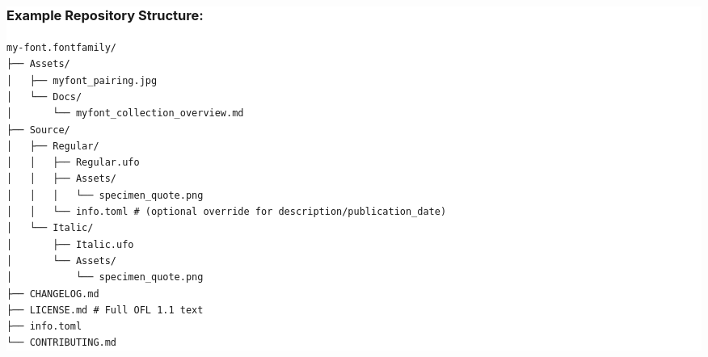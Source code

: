 
### Example Repository Structure:

```
my-font.fontfamily/
├── Assets/
│   ├── myfont_pairing.jpg
│   └── Docs/
│       └── myfont_collection_overview.md
├── Source/
│   ├── Regular/
│   │   ├── Regular.ufo
│   │   ├── Assets/
│   │   │   └── specimen_quote.png
│   │   └── info.toml # (optional override for description/publication_date)
│   └── Italic/
│       ├── Italic.ufo
│       └── Assets/
│           └── specimen_quote.png
├── CHANGELOG.md
├── LICENSE.md # Full OFL 1.1 text
├── info.toml
└── CONTRIBUTING.md
```
